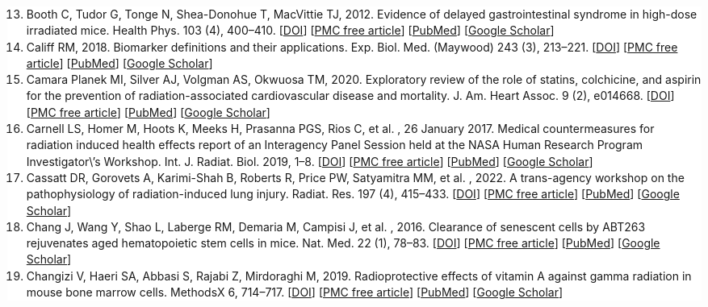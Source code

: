 13.  Booth C, Tudor G, Tonge N, Shea-Donohue T, MacVittie TJ, 2012. Evidence of delayed gastrointestinal syndrome in high-dose irradiated mice. Health Phys. 103 (4), 400–410. \[[DOI](https://doi.org/10.1097/hp.0b013e31826530e2)\] \[[PMC free article](https://www.ncbi.nlm.nih.gov/articles/PMC3551349/)\] \[[PubMed](https://pubmed.ncbi.nlm.nih.gov/23091877/)\] \[[Google Scholar](https://scholar.google.com/scholar_lookup?journal=Health%20Phys&title=Evidence%20of%20delayed%20gastrointestinal%20syndrome%20in%20high-dose%20irradiated%20mice&author=C%20Booth&author=G%20Tudor&author=N%20Tonge&author=T%20Shea-Donohue&author=TJ%20MacVittie&volume=103&issue=4&publication_year=2012&pages=400-410&pmid=23091877&doi=10.1097/hp.0b013e31826530e2&)\]
14.  Califf RM, 2018. Biomarker definitions and their applications. Exp. Biol. Med. (Maywood) 243 (3), 213–221. \[[DOI](https://doi.org/10.1177/1535370217750088)\] \[[PMC free article](https://www.ncbi.nlm.nih.gov/articles/PMC5813875/)\] \[[PubMed](https://pubmed.ncbi.nlm.nih.gov/29405771/)\] \[[Google Scholar](https://scholar.google.com/scholar_lookup?journal=Exp.%20Biol.%20Med.%20\(Maywood\)&title=Biomarker%20definitions%20and%20their%20applications&author=RM%20Califf&volume=243&issue=3&publication_year=2018&pages=213-221&pmid=29405771&doi=10.1177/1535370217750088&)\]
15.  Camara Planek MI, Silver AJ, Volgman AS, Okwuosa TM, 2020. Exploratory review of the role of statins, colchicine, and aspirin for the prevention of radiation-associated cardiovascular disease and mortality. J. Am. Heart Assoc. 9 (2), e014668. \[[DOI](https://doi.org/10.1161/JAHA.119.014668)\] \[[PMC free article](https://www.ncbi.nlm.nih.gov/articles/PMC7033839/)\] \[[PubMed](https://pubmed.ncbi.nlm.nih.gov/31960749/)\] \[[Google Scholar](https://scholar.google.com/scholar_lookup?journal=J.%20Am.%20Heart%20Assoc&title=Exploratory%20review%20of%20the%20role%20of%20statins,%20colchicine,%20and%20aspirin%20for%20the%20prevention%20of%20radiation-associated%20cardiovascular%20disease%20and%20mortality&author=MI%20Camara%20Planek&author=AJ%20Silver&author=AS%20Volgman&author=TM%20Okwuosa&volume=9&issue=2&publication_year=2020&pages=e014668&pmid=31960749&doi=10.1161/JAHA.119.014668&)\]
16.  Carnell LS, Homer M, Hoots K, Meeks H, Prasanna PGS, Rios C, et al. , 26 January 2017. Medical countermeasures for radiation induced health effects report of an Interagency Panel Session held at the NASA Human Research Program Investigator\\’s Workshop. Int. J. Radiat. Biol. 2019, 1–8. \[[DOI](https://doi.org/10.1080/09553002.2019.1665214)\] \[[PMC free article](https://www.ncbi.nlm.nih.gov/articles/PMC8463010/)\] \[[PubMed](https://pubmed.ncbi.nlm.nih.gov/31490103/)\] \[[Google Scholar](https://scholar.google.com/scholar_lookup?journal=Int.%20J.%20Radiat.%20Biol&title=Medical%20countermeasures%20for%20radiation%20induced%20health%20effects%20report%20of%20an%20Interagency%20Panel%20Session%20held%20at%20the%20NASA%20Human%20Research%20Program%20Investigator%5C%E2%80%99s%20Workshop&author=LS%20Carnell&author=M%20Homer&author=K%20Hoots&author=H%20Meeks&author=PGS%20Prasanna&volume=2019&publication_year=2017&pages=1-8&pmid=31490103&doi=10.1080/09553002.2019.1665214&)\]
17.  Cassatt DR, Gorovets A, Karimi-Shah B, Roberts R, Price PW, Satyamitra MM, et al. , 2022. A trans-agency workshop on the pathophysiology of radiation-induced lung injury. Radiat. Res. 197 (4), 415–433. \[[DOI](https://doi.org/10.1667/RADE-21-00127.1)\] \[[PMC free article](https://www.ncbi.nlm.nih.gov/articles/PMC9648426/)\] \[[PubMed](https://pubmed.ncbi.nlm.nih.gov/34342637/)\] \[[Google Scholar](https://scholar.google.com/scholar_lookup?journal=Radiat.%20Res&title=A%20trans-agency%20workshop%20on%20the%20pathophysiology%20of%20radiation-induced%20lung%20injury&author=DR%20Cassatt&author=A%20Gorovets&author=B%20Karimi-Shah&author=R%20Roberts&author=PW%20Price&volume=197&issue=4&publication_year=2022&pages=415-433&pmid=34342637&doi=10.1667/RADE-21-00127.1&)\]
18.  Chang J, Wang Y, Shao L, Laberge RM, Demaria M, Campisi J, et al. , 2016. Clearance of senescent cells by ABT263 rejuvenates aged hematopoietic stem cells in mice. Nat. Med. 22 (1), 78–83. \[[DOI](https://doi.org/10.1038/nm.4010)\] \[[PMC free article](https://www.ncbi.nlm.nih.gov/articles/PMC4762215/)\] \[[PubMed](https://pubmed.ncbi.nlm.nih.gov/26657143/)\] \[[Google Scholar](https://scholar.google.com/scholar_lookup?journal=Nat.%20Med&title=Clearance%20of%20senescent%20cells%20by%20ABT263%20rejuvenates%20aged%20hematopoietic%20stem%20cells%20in%20mice&author=J%20Chang&author=Y%20Wang&author=L%20Shao&author=RM%20Laberge&author=M%20Demaria&volume=22&issue=1&publication_year=2016&pages=78-83&pmid=26657143&doi=10.1038/nm.4010&)\]
19.  Changizi V, Haeri SA, Abbasi S, Rajabi Z, Mirdoraghi M, 2019. Radioprotective effects of vitamin A against gamma radiation in mouse bone marrow cells. MethodsX 6, 714–717. \[[DOI](https://doi.org/10.1016/j.mex.2019.03.020)\] \[[PMC free article](https://www.ncbi.nlm.nih.gov/articles/PMC6458447/)\] \[[PubMed](https://pubmed.ncbi.nlm.nih.gov/31008064/)\] \[[Google Scholar](https://scholar.google.com/scholar_lookup?journal=MethodsX&title=Radioprotective%20effects%20of%20vitamin%20A%20against%20gamma%20radiation%20in%20mouse%20bone%20marrow%20cells&author=V%20Changizi&author=SA%20Haeri&author=S%20Abbasi&author=Z%20Rajabi&author=M%20Mirdoraghi&volume=6&publication_year=2019&pages=714-717&pmid=31008064&doi=10.1016/j.mex.2019.03.020&)\]